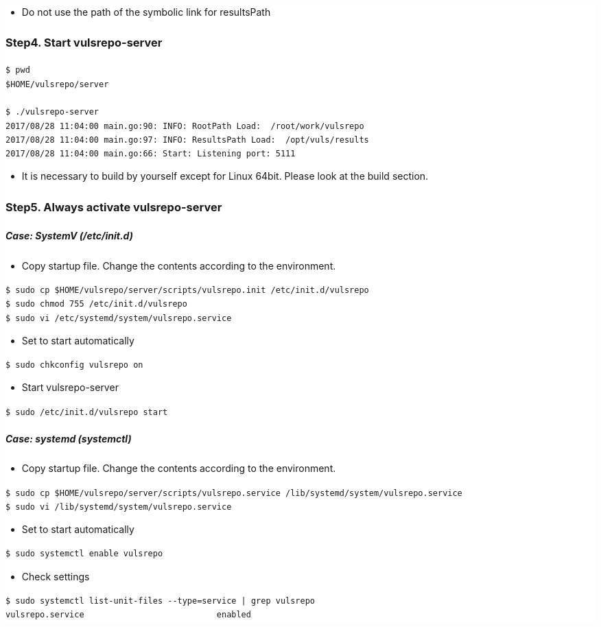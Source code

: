 - Do not use the path of the symbolic link for resultsPath

### Step4. Start vulsrepo-server

```
$ pwd
$HOME/vulsrepo/server

$ ./vulsrepo-server 
2017/08/28 11:04:00 main.go:90: INFO: RootPath Load:  /root/work/vulsrepo
2017/08/28 11:04:00 main.go:97: INFO: ResultsPath Load:  /opt/vuls/results
2017/08/28 11:04:00 main.go:66: Start: Listening port: 5111
```

- It is necessary to build by yourself except for Linux 64bit. Please look at the build section.

### Step5. Always activate vulsrepo-server

##### Case: SystemV (/etc/init.d)

- Copy startup file. Change the contents according to the environment.

```
$ sudo cp $HOME/vulsrepo/server/scripts/vulsrepo.init /etc/init.d/vulsrepo
$ sudo chmod 755 /etc/init.d/vulsrepo
$ sudo vi /etc/systemd/system/vulsrepo.service
```

- Set to start automatically

```
$ sudo chkconfig vulsrepo on
```

- Start vulsrepo-server

```
$ sudo /etc/init.d/vulsrepo start
```

##### Case: systemd (systemctl)

- Copy startup file. Change the contents according to the environment.

```
$ sudo cp $HOME/vulsrepo/server/scripts/vulsrepo.service /lib/systemd/system/vulsrepo.service
$ sudo vi /lib/systemd/system/vulsrepo.service

```

- Set to start automatically

```
$ sudo systemctl enable vulsrepo

```

- Check settings

```
$ sudo systemctl list-unit-files --type=service | grep vulsrepo
vulsrepo.service                           enabled
```

